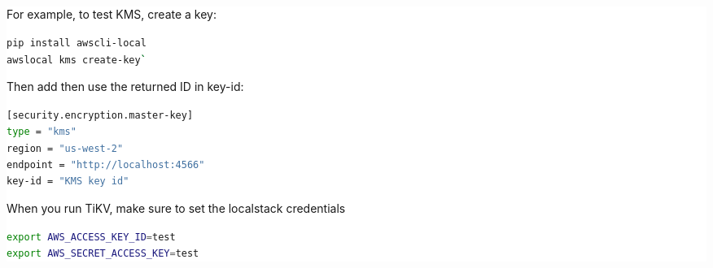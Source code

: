 For example, to test KMS, create a key:

```bash
pip install awscli-local
awslocal kms create-key`
```

Then add then use the returned ID in key-id:

```bash
[security.encryption.master-key]
type = "kms"
region = "us-west-2"
endpoint = "http://localhost:4566"
key-id = "KMS key id"
```

When you run TiKV, make sure to set the localstack credentials

```bash
export AWS_ACCESS_KEY_ID=test
export AWS_SECRET_ACCESS_KEY=test
```

[p]: https://internals.rust-lang.org/t/evaluating-pipelined-rustc-compilation/10199